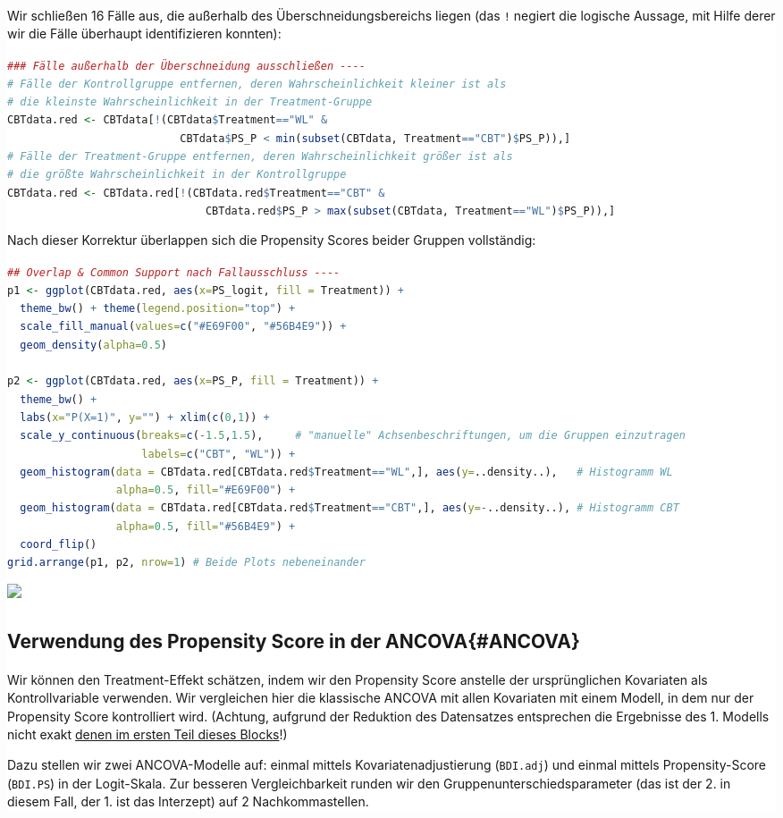 


Wir schließen 16 Fälle aus, die außerhalb des Überschneidungsbereichs liegen (das `!` negiert die logische Aussage, mit Hilfe derer wir die Fälle überhaupt identifizieren konnten):


```r
### Fälle außerhalb der Überschneidung ausschließen ----
# Fälle der Kontrollgruppe entfernen, deren Wahrscheinlichkeit kleiner ist als
# die kleinste Wahrscheinlichkeit in der Treatment-Gruppe
CBTdata.red <- CBTdata[!(CBTdata$Treatment=="WL" &
                           CBTdata$PS_P < min(subset(CBTdata, Treatment=="CBT")$PS_P)),]
# Fälle der Treatment-Gruppe entfernen, deren Wahrscheinlichkeit größer ist als
# die größte Wahrscheinlichkeit in der Kontrollgruppe
CBTdata.red <- CBTdata.red[!(CBTdata.red$Treatment=="CBT" &
                               CBTdata.red$PS_P > max(subset(CBTdata, Treatment=="WL")$PS_P)),]
```

Nach dieser Korrektur überlappen sich die Propensity Scores beider Gruppen vollständig:


```{.r .fold-hide}
## Overlap & Common Support nach Fallausschluss ----
p1 <- ggplot(CBTdata.red, aes(x=PS_logit, fill = Treatment)) + 
  theme_bw() + theme(legend.position="top") +
  scale_fill_manual(values=c("#E69F00", "#56B4E9")) +
  geom_density(alpha=0.5)

p2 <- ggplot(CBTdata.red, aes(x=PS_P, fill = Treatment)) + 
  theme_bw() +
  labs(x="P(X=1)", y="") + xlim(c(0,1)) +
  scale_y_continuous(breaks=c(-1.5,1.5),     # "manuelle" Achsenbeschriftungen, um die Gruppen einzutragen
                     labels=c("CBT", "WL")) +
  geom_histogram(data = CBTdata.red[CBTdata.red$Treatment=="WL",], aes(y=..density..),   # Histogramm WL
                 alpha=0.5, fill="#E69F00") +
  geom_histogram(data = CBTdata.red[CBTdata.red$Treatment=="CBT",], aes(y=-..density..), # Histogramm CBT
                 alpha=0.5, fill="#56B4E9") +
  coord_flip()
grid.arrange(p1, p2, nrow=1) # Beide Plots nebeneinander
```

![](/lehre/klipps/kausaleffekte2_files/figure-html/unnamed-chunk-16-1.png)

## Verwendung des Propensity Score in der ANCOVA{#ANCOVA}

Wir können den Treatment-Effekt schätzen, indem wir den Propensity Score anstelle der ursprünglichen Kovariaten als Kontrollvariable verwenden. Wir vergleichen hier die klassische ANCOVA mit allen Kovariaten mit einem Modell, in dem nur der Propensity Score kontrolliert wird. (Achtung, aufgrund der Reduktion des Datensatzes entsprechen die Ergebnisse des 1. Modells nicht exakt [denen im ersten Teil dieses Blocks](/lehre/klipps/kausaleffekte1/#ANCOVA)!)

Dazu stellen wir zwei ANCOVA-Modelle auf: einmal mittels Kovariatenadjustierung (`BDI.adj`) und einmal mittels Propensity-Score (`BDI.PS`) in der Logit-Skala. Zur besseren Vergleichbarkeit runden wir den Gruppenunterschiedsparameter (das ist der 2. in diesem Fall, der 1. ist das Interzept) auf 2 Nachkommastellen.

